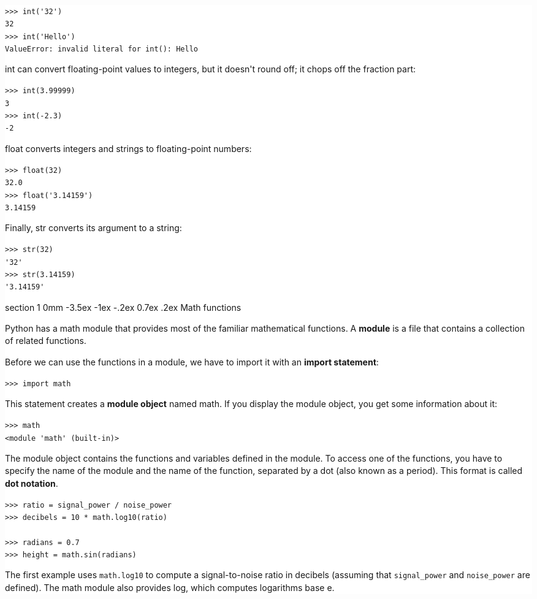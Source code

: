     >>> int('32')
    32
    >>> int('Hello')
    ValueError: invalid literal for int(): Hello

int can convert floating-point values to integers, but it doesn't round
off; it chops off the fraction part:

    >>> int(3.99999)
    3
    >>> int(-2.3)
    -2

float converts integers and strings to floating-point numbers:

    >>> float(32)
    32.0
    >>> float('3.14159')
    3.14159

Finally, str converts its argument to a string:

    >>> str(32)
    '32'
    >>> str(3.14159)
    '3.14159'

section 1 0mm -3.5ex -1ex -.2ex 0.7ex .2ex Math functions

Python has a math module that provides most of the familiar mathematical
functions. A **module** is a file that contains a collection of related
functions.

Before we can use the functions in a module, we have to import it with
an **import statement**:

    >>> import math

This statement creates a **module object** named math. If you display
the module object, you get some information about it:

    >>> math
    <module 'math' (built-in)>

The module object contains the functions and variables defined in the
module. To access one of the functions, you have to specify the name of
the module and the name of the function, separated by a dot (also known
as a period). This format is called **dot notation**.

    >>> ratio = signal_power / noise_power
    >>> decibels = 10 * math.log10(ratio)

    >>> radians = 0.7
    >>> height = math.sin(radians)

The first example uses `math.log10` to compute a signal-to-noise ratio
in decibels (assuming that `signal_power` and `noise_power` are
defined). The math module also provides log, which computes logarithms
base e.
